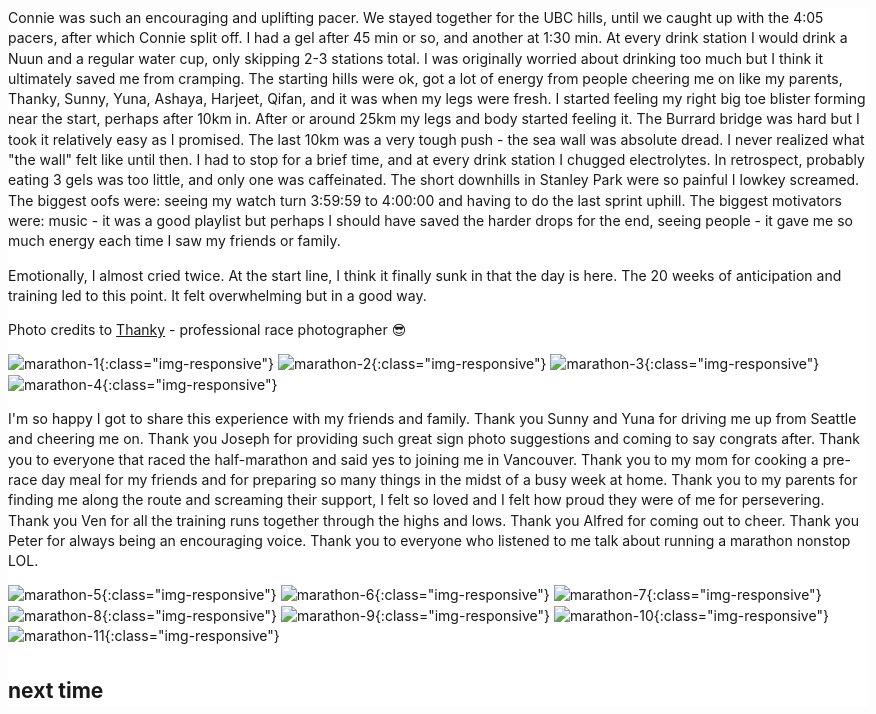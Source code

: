 Connie was such an encouraging and uplifting pacer. We stayed together for the UBC hills, until we caught up with the 4:05 pacers, after which Connie split off. I had a gel after 45 min or so, and another at 1:30 min. At every drink station I would drink a Nuun and a regular water cup, only skipping 2-3 stations total. I was originally worried about drinking too much but I think it ultimately saved me from cramping. The starting hills were ok, got a lot of energy from people cheering me on like my parents, Thanky, Sunny, Yuna, Ashaya, Harjeet, Qifan, and it was when my legs were fresh. I started feeling my right big toe blister forming near the start, perhaps after 10km in. After or around 25km my legs and body started feeling it. The Burrard bridge was hard but I took it relatively easy as I promised. The last 10km was a very tough push - the sea wall was absolute dread. I never realized what "the wall" felt like until then. I had to stop for a brief time, and at every drink station I chugged electrolytes. In retrospect, probably eating 3 gels was too little, and only one was caffeinated. The short downhills in Stanley Park were so painful I lowkey screamed. The biggest oofs were: seeing my watch turn 3:59:59 to 4:00:00 and having to do the last sprint uphill. The biggest motivators were: music - it was a good playlist but perhaps I should have saved the harder drops for the end, seeing people - it gave me so much energy each time I saw my friends or family.

Emotionally, I almost cried twice. At the start line, I think it finally sunk in that the day is here. The 20 weeks of anticipation and training led to this point. It felt overwhelming but in a good way.

Photo credits to [Thanky](https://www.instagram.com/thankyto/) - professional race photographer 😎

![marathon-1](/blog/assets/marathon-1.jpg){:class="img-responsive"}
![marathon-2](/blog/assets/marathon-2.jpg){:class="img-responsive"}
![marathon-3](/blog/assets/marathon-3.jpg){:class="img-responsive"}
![marathon-4](/blog/assets/marathon-4.jpg){:class="img-responsive"}

I'm so happy I got to share this experience with my friends and family. Thank you Sunny and Yuna for driving me up from Seattle and cheering me on. Thank you Joseph for providing such great sign photo suggestions and coming to say congrats after. Thank you to everyone that raced the half-marathon and said yes to joining me in Vancouver. Thank you to my mom for cooking a pre-race day meal for my friends and for preparing so many things in the midst of a busy week at home. Thank you to my parents for finding me along the route and screaming their support, I felt so loved and I felt how proud they were of me for persevering. Thank you Ven for all the training runs together through the highs and lows. Thank you Alfred for coming out to cheer. Thank you Peter for always being an encouraging voice. Thank you to everyone who listened to me talk about running a marathon nonstop LOL.

![marathon-5](/blog/assets/marathon-5.jpeg){:class="img-responsive"}
![marathon-6](/blog/assets/marathon-6.jpeg){:class="img-responsive"}
![marathon-7](/blog/assets/marathon-7.jpeg){:class="img-responsive"}
![marathon-8](/blog/assets/marathon-8.jpg){:class="img-responsive"}
![marathon-9](/blog/assets/marathon-9.jpeg){:class="img-responsive"}
![marathon-10](/blog/assets/marathon-10.jpeg){:class="img-responsive"}
![marathon-11](/blog/assets/marathon-11.jpeg){:class="img-responsive"}

## next time
